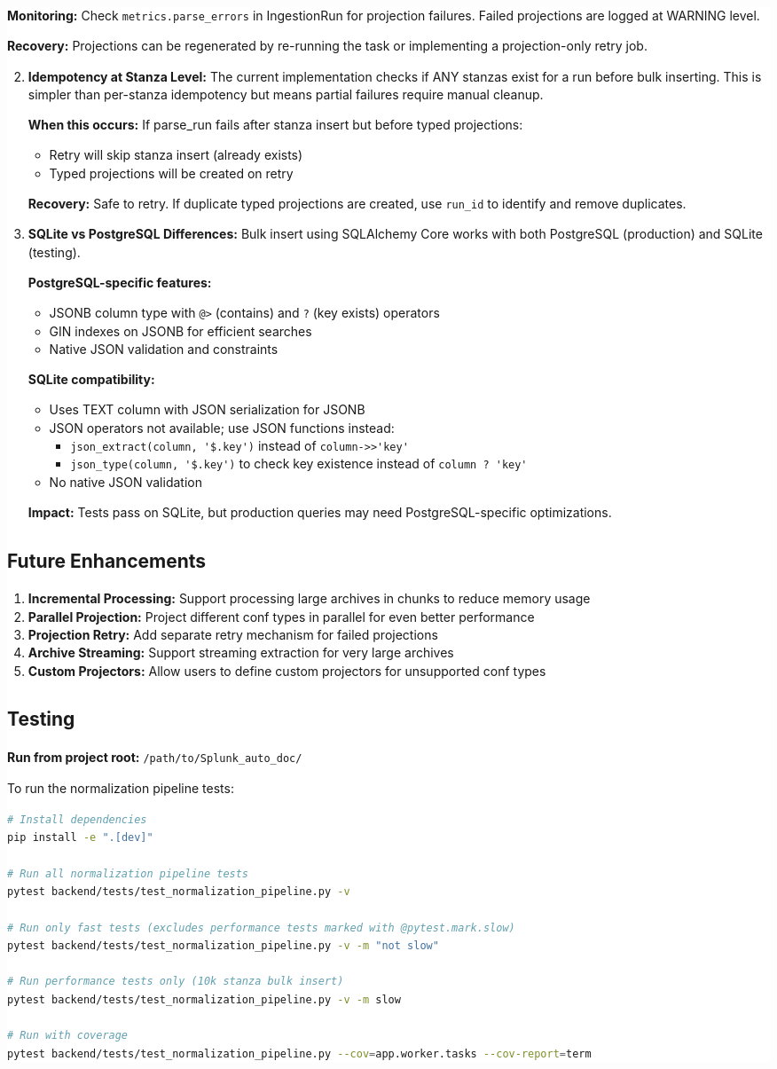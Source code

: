    **Monitoring:** Check `metrics.parse_errors` in IngestionRun for projection failures. Failed projections are logged at WARNING level.
   
   **Recovery:** Projections can be regenerated by re-running the task or implementing a projection-only retry job.

2. **Idempotency at Stanza Level:** The current implementation checks if ANY stanzas exist for a run before bulk inserting. This is simpler than per-stanza idempotency but means partial failures require manual cleanup.
   
   **When this occurs:** If parse_run fails after stanza insert but before typed projections:
   - Retry will skip stanza insert (already exists)
   - Typed projections will be created on retry
   
   **Recovery:** Safe to retry. If duplicate typed projections are created, use `run_id` to identify and remove duplicates.

3. **SQLite vs PostgreSQL Differences:** Bulk insert using SQLAlchemy Core works with both PostgreSQL (production) and SQLite (testing). 
   
   **PostgreSQL-specific features:**
   - JSONB column type with `@>` (contains) and `?` (key exists) operators
   - GIN indexes on JSONB for efficient searches
   - Native JSON validation and constraints
   
   **SQLite compatibility:**
   - Uses TEXT column with JSON serialization for JSONB
   - JSON operators not available; use JSON functions instead:
     - `json_extract(column, '$.key')` instead of `column->>'key'`
     - `json_type(column, '$.key')` to check key existence instead of `column ? 'key'`
   - No native JSON validation
   
   **Impact:** Tests pass on SQLite, but production queries may need PostgreSQL-specific optimizations.

## Future Enhancements

1. **Incremental Processing:** Support processing large archives in chunks to reduce memory usage
2. **Parallel Projection:** Project different conf types in parallel for even better performance
3. **Projection Retry:** Add separate retry mechanism for failed projections
4. **Archive Streaming:** Support streaming extraction for very large archives
5. **Custom Projectors:** Allow users to define custom projectors for unsupported conf types

## Testing

**Run from project root:** `/path/to/Splunk_auto_doc/`

To run the normalization pipeline tests:

```bash
# Install dependencies
pip install -e ".[dev]"

# Run all normalization pipeline tests
pytest backend/tests/test_normalization_pipeline.py -v

# Run only fast tests (excludes performance tests marked with @pytest.mark.slow)
pytest backend/tests/test_normalization_pipeline.py -v -m "not slow"

# Run performance tests only (10k stanza bulk insert)
pytest backend/tests/test_normalization_pipeline.py -v -m slow

# Run with coverage
pytest backend/tests/test_normalization_pipeline.py --cov=app.worker.tasks --cov-report=term
```
